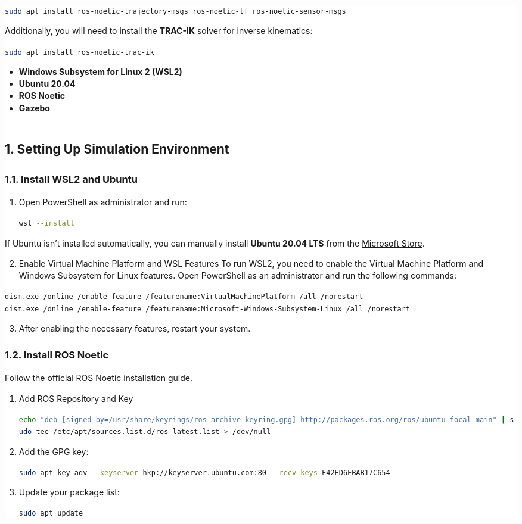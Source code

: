 ```bash
sudo apt install ros-noetic-trajectory-msgs ros-noetic-tf ros-noetic-sensor-msgs
```

Additionally, you will need to install the **TRAC-IK** solver for inverse kinematics:

```bash
sudo apt install ros-noetic-trac-ik
```


- **Windows Subsystem for Linux 2 (WSL2)**
- **Ubuntu 20.04**
- **ROS Noetic**
- **Gazebo**

---

## 1. Setting Up Simulation Environment

### 1.1. Install WSL2 and Ubuntu

1. Open PowerShell as administrator and run:
   ```bash
   wsl --install
   ```
If Ubuntu isn’t installed automatically, you can manually install  **Ubuntu 20.04 LTS** from the [Microsoft Store](https://apps.microsoft.com/detail/9mttcl66cpxj?hl=en-US&gl=US). 

2. Enable Virtual Machine Platform and WSL Features
To run WSL2, you need to enable the Virtual Machine Platform and Windows Subsystem for Linux features. Open PowerShell as an administrator and run the following commands:
```bash
dism.exe /online /enable-feature /featurename:VirtualMachinePlatform /all /norestart
dism.exe /online /enable-feature /featurename:Microsoft-Windows-Subsystem-Linux /all /norestart
```
3. After enabling the necessary features, restart your system.


### 1.2. Install ROS Noetic

Follow the official [ROS Noetic installation guide](http://wiki.ros.org/noetic/Installation/Ubuntu).
1. Add ROS Repository and Key
   ```bash
   echo "deb [signed-by=/usr/share/keyrings/ros-archive-keyring.gpg] http://packages.ros.org/ros/ubuntu focal main" | sudo tee /etc/apt/sources.list.d/ros-latest.list > /dev/null
   ```
2. Add the GPG key:
   ```bash
   sudo apt-key adv --keyserver hkp://keyserver.ubuntu.com:80 --recv-keys F42ED6FBAB17C654
   ```

3. Update your package list:
   ```bash
   sudo apt update
   ```
